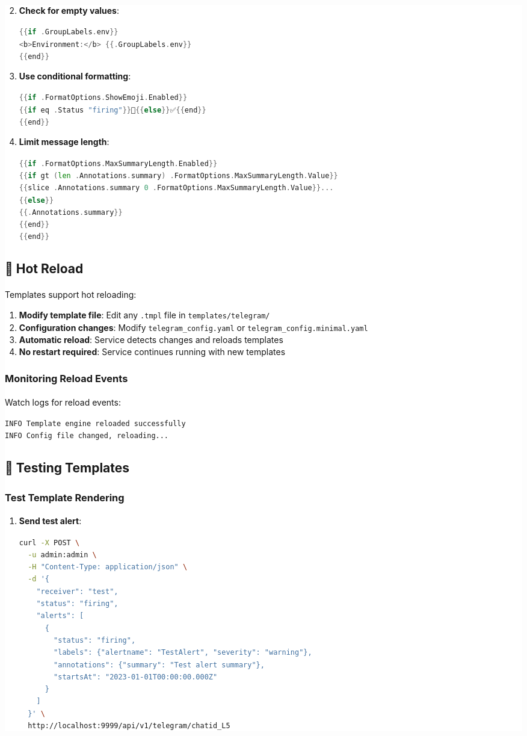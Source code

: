 2. **Check for empty values**:
   ```go
   {{if .GroupLabels.env}}
   <b>Environment:</b> {{.GroupLabels.env}}
   {{end}}
   ```

3. **Use conditional formatting**:
   ```go
   {{if .FormatOptions.ShowEmoji.Enabled}}
   {{if eq .Status "firing"}}🚨{{else}}✅{{end}}
   {{end}}
   ```

4. **Limit message length**:
   ```go
   {{if .FormatOptions.MaxSummaryLength.Enabled}}
   {{if gt (len .Annotations.summary) .FormatOptions.MaxSummaryLength.Value}}
   {{slice .Annotations.summary 0 .FormatOptions.MaxSummaryLength.Value}}...
   {{else}}
   {{.Annotations.summary}}
   {{end}}
   {{end}}
   ```

## 🔄 Hot Reload

Templates support hot reloading:

1. **Modify template file**: Edit any `.tmpl` file in `templates/telegram/`
2. **Configuration changes**: Modify `telegram_config.yaml` or `telegram_config.minimal.yaml`
3. **Automatic reload**: Service detects changes and reloads templates
4. **No restart required**: Service continues running with new templates

### Monitoring Reload Events

Watch logs for reload events:
```
INFO Template engine reloaded successfully
INFO Config file changed, reloading...
```

## 🧪 Testing Templates

### Test Template Rendering

1. **Send test alert**:
   ```bash
   curl -X POST \
     -u admin:admin \
     -H "Content-Type: application/json" \
     -d '{
       "receiver": "test",
       "status": "firing",
       "alerts": [
         {
           "status": "firing",
           "labels": {"alertname": "TestAlert", "severity": "warning"},
           "annotations": {"summary": "Test alert summary"},
           "startsAt": "2023-01-01T00:00:00.000Z"
         }
       ]
     }' \
     http://localhost:9999/api/v1/telegram/chatid_L5
   ```
